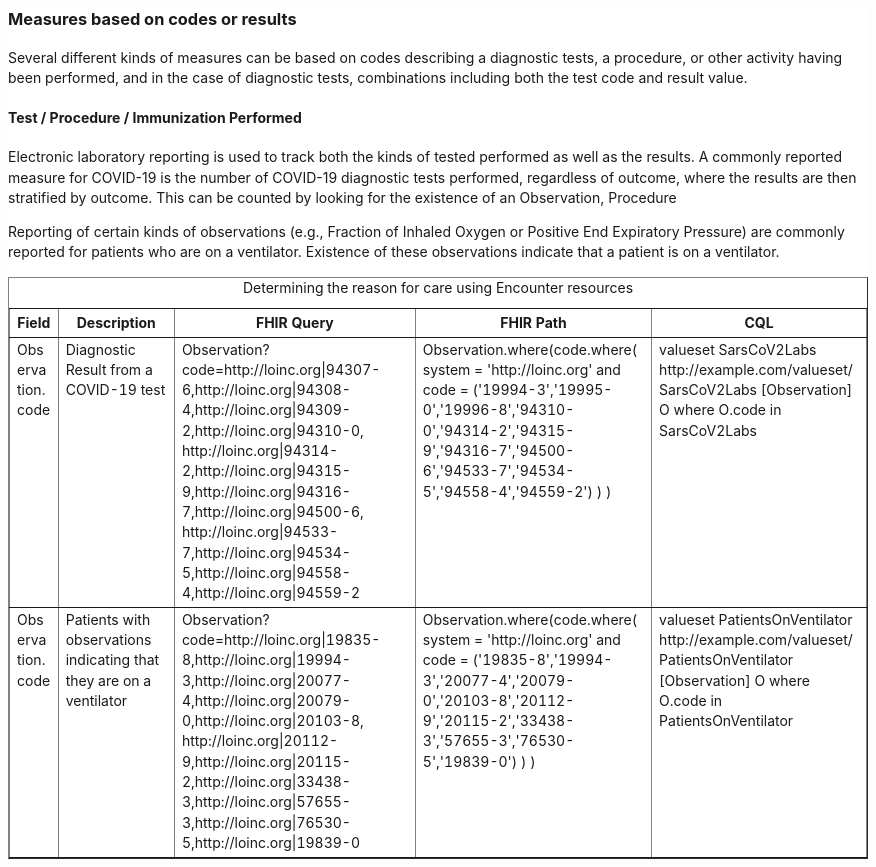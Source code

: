   </tbody>
</table>


### Measures based on codes or results
Several different kinds of measures can be based on codes describing a diagnostic tests, a procedure, or other activity
having been performed, and in the case of diagnostic tests, combinations including both the test code and result value.

#### Test / Procedure / Immunization Performed
Electronic laboratory reporting is used to track both the kinds of tested performed as well as the results.
A commonly reported measure for COVID-19 is the number of COVID-19 diagnostic tests performed, regardless
of outcome, where the results are then stratified by outcome.  This can be counted by looking for the existence
of an Observation, Procedure

Reporting of certain kinds of observations (e.g., Fraction of Inhaled Oxygen or Positive End Expiratory Pressure) are commonly reported
for patients who are on a ventilator.  Existence of these observations indicate that a patient is on a ventilator.

<table border='1' cellspacing='0'>
  <caption>Determining the reason for care using Encounter resources</caption>
  <thead><tr><th>Field</th><th>Description</th><th>FHIR Query</th><th>FHIR Path</th><th>CQL</th></tr></thead>
  <tbody>
     <tr><td>Observation.code</td>
         <td>Diagnostic Result from a COVID-19 test</td>
         <td>Observation?code=http://loinc.org|94307-6,http://loinc.org|94308-4,http://loinc.org|94309-2,http://loinc.org|94310-0,<br/>
http://loinc.org|94314-2,http://loinc.org|94315-9,http://loinc.org|94316-7,http://loinc.org|94500-6,<br/>
http://loinc.org|94533-7,http://loinc.org|94534-5,http://loinc.org|94558-4,http://loinc.org|94559-2
        </td>
         <td>Observation.where(code.where(system = 'http://loinc.org' and <br/>
             code = ('19994-3','19995-0','19996-8','94310-0','94314-2','94315-9','94316-7','94500-6','94533-7','94534-5','94558-4','94559-2') ) )</td>
         <td>valueset SarsCoV2Labs http://example.com/valueset/SarsCoV2Labs
             [Observation] O where O.code in SarsCoV2Labs</td>
     </tr>
     <tr><td>Observation.code</td>
         <td>Patients with observations indicating that they are on a ventilator</td>
         <td>Observation?code=http://loinc.org|19835-8,http://loinc.org|19994-3,http://loinc.org|20077-4,http://loinc.org|20079-0,http://loinc.org|20103-8,<br/>
http://loinc.org|20112-9,http://loinc.org|20115-2,http://loinc.org|33438-3,http://loinc.org|57655-3,http://loinc.org|76530-5,http://loinc.org|19839-0
        </td>
         <td>Observation.where(code.where(system = 'http://loinc.org' and <br/>
             code = ('19835-8','19994-3','20077-4','20079-0','20103-8','20112-9','20115-2','33438-3','57655-3','76530-5','19839-0') ) )</td>
         <td>valueset PatientsOnVentilator http://example.com/valueset/PatientsOnVentilator
             [Observation] O where O.code in PatientsOnVentilator</td>
     </tr>
  </tbody>
</table>
